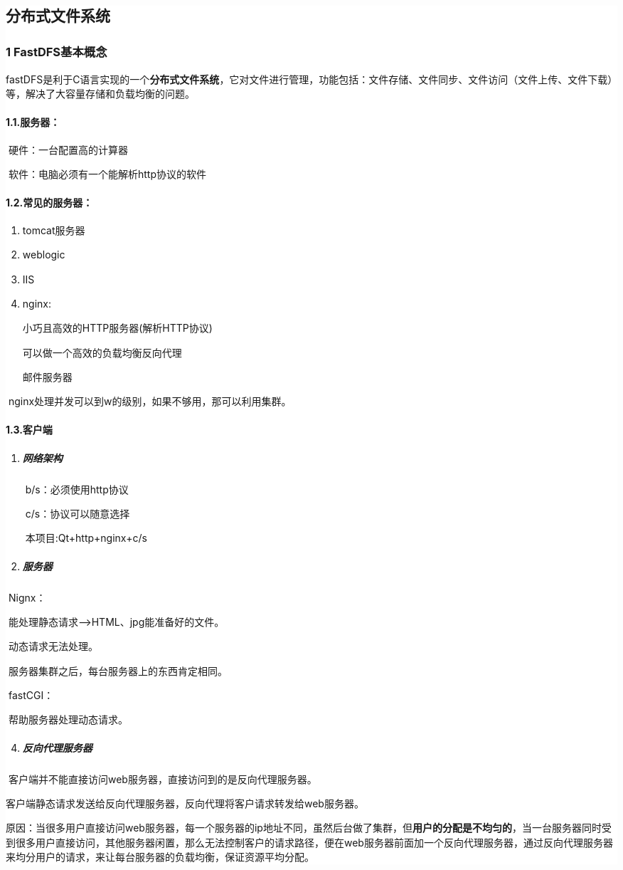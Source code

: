 ## 分布式文件系统

### 1 FastDFS基本概念

fastDFS是利于C语言实现的一个**分布式文件系统**，它对文件进行管理，功能包括：文件存储、文件同步、文件访问（文件上传、文件下载）等，解决了大容量存储和负载均衡的问题。

#### 1.1.服务器：

​		硬件：一台配置高的计算器

​		软件：电脑必须有一个能解析http协议的软件

#### 1.2.常见的服务器：

1. tomcat服务器	

2. weblogic

3. IIS

4. nginx:

   小巧且高效的HTTP服务器(解析HTTP协议)

   可以做一个高效的负载均衡反向代理

   邮件服务器

​       nginx处理并发可以到w的级别，如果不够用，那可以利用集群。

#### 1.3.客户端

 1. ##### 网络架构

	​	b/s：必须使用http协议

	​	c/s：协议可以随意选择

	​    本项目:Qt+http+nginx+c/s

 2. ##### 服务器

​		Nignx：

​				能处理静态请求-->HTML、jpg能准备好的文件。

​				动态请求无法处理。

​				服务器集群之后，每台服务器上的东西肯定相同。

​		fastCGI：

​				帮助服务器处理动态请求。

4. ##### 反向代理服务器

​		客户端并不能直接访问web服务器，直接访问到的是反向代理服务器。

​		客户端静态请求发送给反向代理服务器，反向代理将客户请求转发给web服务器。

​		原因：当很多用户直接访问web服务器，每一个服务器的ip地址不同，虽然后台做了集群，但**用户的分配是不均匀的**，当一台服务器同时受到很多用户直接访问，其他服务器闲置，那么无法控制客户的请求路径，便在web服务器前面加一个反向代理服务器，通过反向代理服务器来均分用户的请求，来让每台服务器的负载均衡，保证资源平均分配。
